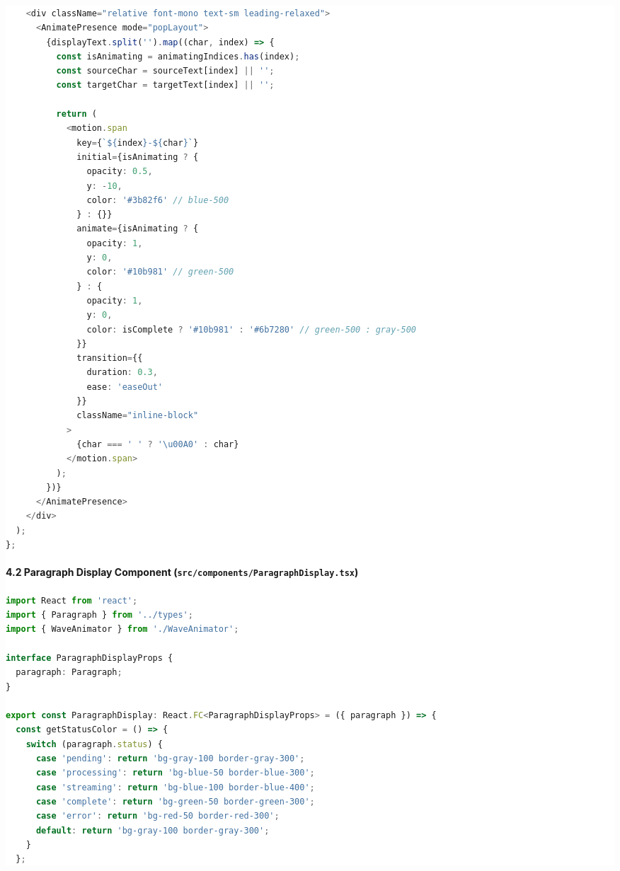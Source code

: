 ```typescript
    <div className="relative font-mono text-sm leading-relaxed">
      <AnimatePresence mode="popLayout">
        {displayText.split('').map((char, index) => {
          const isAnimating = animatingIndices.has(index);
          const sourceChar = sourceText[index] || '';
          const targetChar = targetText[index] || '';

          return (
            <motion.span
              key={`${index}-${char}`}
              initial={isAnimating ? { 
                opacity: 0.5, 
                y: -10,
                color: '#3b82f6' // blue-500
              } : {}}
              animate={isAnimating ? { 
                opacity: 1, 
                y: 0,
                color: '#10b981' // green-500
              } : {
                opacity: 1,
                y: 0,
                color: isComplete ? '#10b981' : '#6b7280' // green-500 : gray-500
              }}
              transition={{ 
                duration: 0.3,
                ease: 'easeOut'
              }}
              className="inline-block"
            >
              {char === ' ' ? '\u00A0' : char}
            </motion.span>
          );
        })}
      </AnimatePresence>
    </div>
  );
};
```

#### 4.2 Paragraph Display Component (`src/components/ParagraphDisplay.tsx`)

```typescript
import React from 'react';
import { Paragraph } from '../types';
import { WaveAnimator } from './WaveAnimator';

interface ParagraphDisplayProps {
  paragraph: Paragraph;
}

export const ParagraphDisplay: React.FC<ParagraphDisplayProps> = ({ paragraph }) => {
  const getStatusColor = () => {
    switch (paragraph.status) {
      case 'pending': return 'bg-gray-100 border-gray-300';
      case 'processing': return 'bg-blue-50 border-blue-300';
      case 'streaming': return 'bg-blue-100 border-blue-400';
      case 'complete': return 'bg-green-50 border-green-300';
      case 'error': return 'bg-red-50 border-red-300';
      default: return 'bg-gray-100 border-gray-300';
    }
  };

```